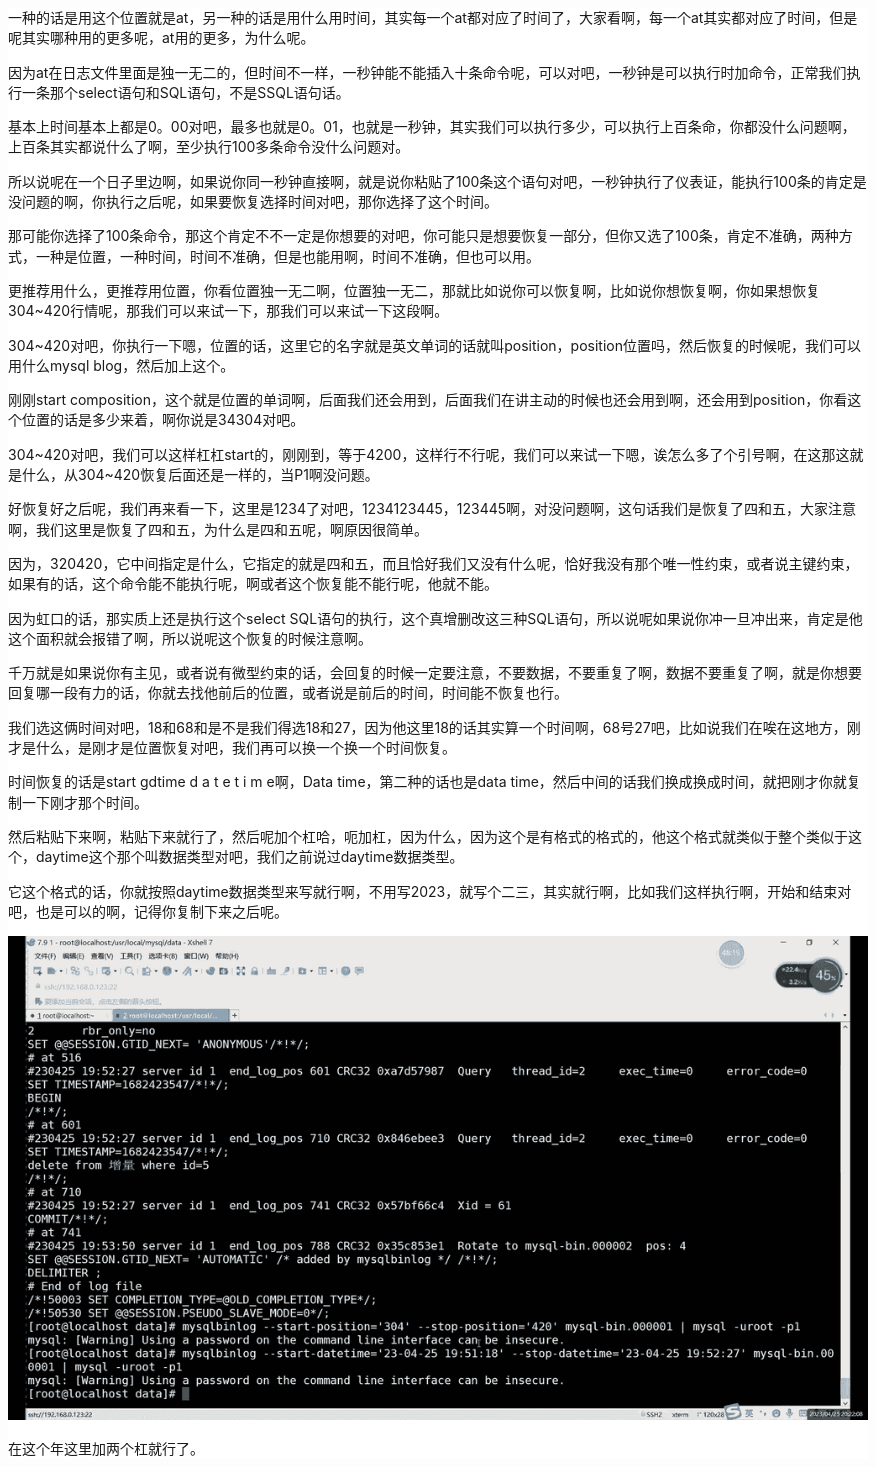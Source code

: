 一种的话是用这个位置就是at，另一种的话是用什么用时间，其实每一个at都对应了时间了，大家看啊，每一个at其实都对应了时间，但是呢其实哪种用的更多呢，at用的更多，为什么呢。

因为at在日志文件里面是独一无二的，但时间不一样，一秒钟能不能插入十条命令呢，可以对吧，一秒钟是可以执行时加命令，正常我们执行一条那个select语句和SQL语句，不是SSQL语句话。

基本上时间基本上都是0。00对吧，最多也就是0。01，也就是一秒钟，其实我们可以执行多少，可以执行上百条命，你都没什么问题啊，上百条其实都说什么了啊，至少执行100多条命令没什么问题对。

所以说呢在一个日子里边啊，如果说你同一秒钟直接啊，就是说你粘贴了100条这个语句对吧，一秒钟执行了仪表证，能执行100条的肯定是没问题的啊，你执行之后呢，如果要恢复选择时间对吧，那你选择了这个时间。

那可能你选择了100条命令，那这个肯定不不一定是你想要的对吧，你可能只是想要恢复一部分，但你又选了100条，肯定不准确，两种方式，一种是位置，一种时间，时间不准确，但是也能用啊，时间不准确，但也可以用。

更推荐用什么，更推荐用位置，你看位置独一无二啊，位置独一无二，那就比如说你可以恢复啊，比如说你想恢复啊，你如果想恢复304~420行情呢，那我们可以来试一下，那我们可以来试一下这段啊。

304~420对吧，你执行一下嗯，位置的话，这里它的名字就是英文单词的话就叫position，position位置吗，然后恢复的时候呢，我们可以用什么mysql blog，然后加上这个。

刚刚start composition，这个就是位置的单词啊，后面我们还会用到，后面我们在讲主动的时候也还会用到啊，还会用到position，你看这个位置的话是多少来着，啊你说是34304对吧。

304~420对吧，我们可以这样杠杠start的，刚刚到，等于4200，这样行不行呢，我们可以来试一下嗯，诶怎么多了个引号啊，在这那这就是什么，从304~420恢复后面还是一样的，当P1啊没问题。

好恢复好之后呢，我们再来看一下，这里是1234了对吧，1234123445，123445啊，对没问题啊，这句话我们是恢复了四和五，大家注意啊，我们这里是恢复了四和五，为什么是四和五呢，啊原因很简单。

因为，320420，它中间指定是什么，它指定的就是四和五，而且恰好我们又没有什么呢，恰好我没有那个唯一性约束，或者说主键约束，如果有的话，这个命令能不能执行呢，啊或者这个恢复能不能行呢，他就不能。

因为虹口的话，那实质上还是执行这个select SQL语句的执行，这个真增删改这三种SQL语句，所以说呢如果说你冲一旦冲出来，肯定是他这个面积就会报错了啊，所以说呢这个恢复的时候注意啊。

千万就是如果说你有主见，或者说有微型约束的话，会回复的时候一定要注意，不要数据，不要重复了啊，数据不要重复了啊，就是你想要回复哪一段有力的话，你就去找他前后的位置，或者说是前后的时间，时间能不恢复也行。

我们选这俩时间对吧，18和68和是不是我们得选18和27，因为他这里18的话其实算一个时间啊，68号27吧，比如说我们在唉在这地方，刚才是什么，是刚才是位置恢复对吧，我们再可以换一个换一个时间恢复。

时间恢复的话是start gdtime d a t e t i m e啊，Data time，第二种的话也是data time，然后中间的话我们换成换成时间，就把刚才你就复制一下刚才那个时间。

然后粘贴下来啊，粘贴下来就行了，然后呢加个杠哈，呃加杠，因为什么，因为这个是有格式的格式的，他这个格式就类似于整个类似于这个，daytime这个那个叫数据类型对吧，我们之前说过daytime数据类型。

它这个格式的话，你就按照daytime数据类型来写就行啊，不用写2023，就写个二三，其实就行啊，比如我们这样执行啊，开始和结束对吧，也是可以的啊，记得你复制下来之后呢。



![](img/b99706db7d7ddaaa212013fef483fdf9_14.png)

在这个年这里加两个杠就行了。